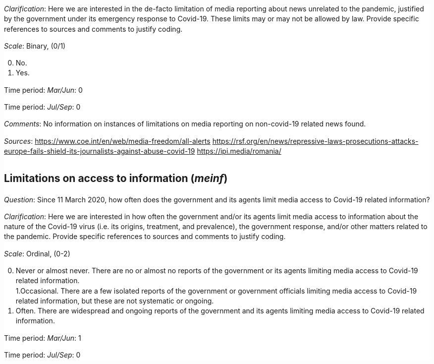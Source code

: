  

*Clarification*: Here we are interested in the de-facto limitation of media reporting about news unrelated to the pandemic, justified by the government under its emergency response to Covid-19. These limits may or may not be allowed by law. Provide specific references to sources and comments to justify coding. 

 

*Scale*: Binary, (0/1) 

 0. No. 
 1. Yes.

 
Time period: *Mar/Jun*: 0

 
Time period: *Jul/Sep*: 0

 

*Comments*:
 No information on instances of limitations on media reporting on non-covid-19 related news found. 

*Sources*:
 https://www.coe.int/en/web/media-freedom/all-alerts
https://rsf.org/en/news/repressive-laws-prosecutions-attacks-europe-fails-shield-its-journalists-against-abuse-covid-19
https://ipi.media/romania/





## Limitations on access to information (*meinf*) 

*Question*: Since 11 March 2020, how often does the government and its agents limit media access to Covid-19 related information? 

 

*Clarification*: Here we are interested in how often the government and/or its agents limit media access to information about the nature of the Covid-19 virus (i.e. its origins, treatment, and prevalence), the government response, and/or other matters related to the pandemic. Provide specific references to sources and comments to justify coding.

 

*Scale*: Ordinal, (0-2) 

 0. Never or almost never. There are no or almost no reports of the government or its agents limiting media access to Covid-19 related information.  
  1.Occasional. There are a few isolated reports of the government or government officials limiting media access to Covid-19 related information, but these are not systematic or ongoing. 
 2. Often. There are widespread and ongoing reports of the government and its agents limiting media access to Covid-19 related information.

 
Time period: *Mar/Jun*: 1

 
Time period: *Jul/Sep*: 0
